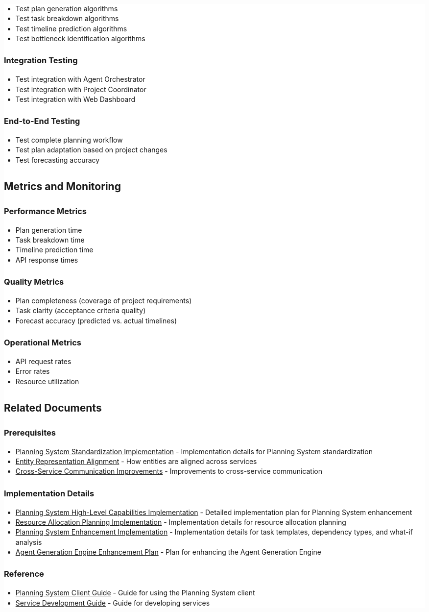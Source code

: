 - Test plan generation algorithms
- Test task breakdown algorithms
- Test timeline prediction algorithms
- Test bottleneck identification algorithms

### Integration Testing

- Test integration with Agent Orchestrator
- Test integration with Project Coordinator
- Test integration with Web Dashboard

### End-to-End Testing

- Test complete planning workflow
- Test plan adaptation based on project changes
- Test forecasting accuracy

## Metrics and Monitoring

### Performance Metrics

- Plan generation time
- Task breakdown time
- Timeline prediction time
- API response times

### Quality Metrics

- Plan completeness (coverage of project requirements)
- Task clarity (acceptance criteria quality)
- Forecast accuracy (predicted vs. actual timelines)

### Operational Metrics

- API request rates
- Error rates
- Resource utilization

## Related Documents

### Prerequisites
- [Planning System Standardization Implementation](planning-system-standardization-implementation.md) - Implementation details for Planning System standardization
- [Entity Representation Alignment](entity-representation-alignment.md) - How entities are aligned across services
- [Cross-Service Communication Improvements](cross-service-communication-improvements.md) - Improvements to cross-service communication

### Implementation Details
- [Planning System High-Level Capabilities Implementation](planning-system-high-level-capabilities-implementation.md) - Detailed implementation plan for Planning System enhancement
- [Resource Allocation Planning Implementation](resource-allocation-planning-implementation.md) - Implementation details for resource allocation planning
- [Planning System Enhancement Implementation](planning-system-enhancement-implementation.md) - Implementation details for task templates, dependency types, and what-if analysis
- [Agent Generation Engine Enhancement Plan](agent-generation-engine-enhancement-plan.md) - Plan for enhancing the Agent Generation Engine

### Reference
- [Planning System Client Guide](planning-system-client-guide.md) - Guide for using the Planning System client
- [Service Development Guide](index.md) - Guide for developing services
